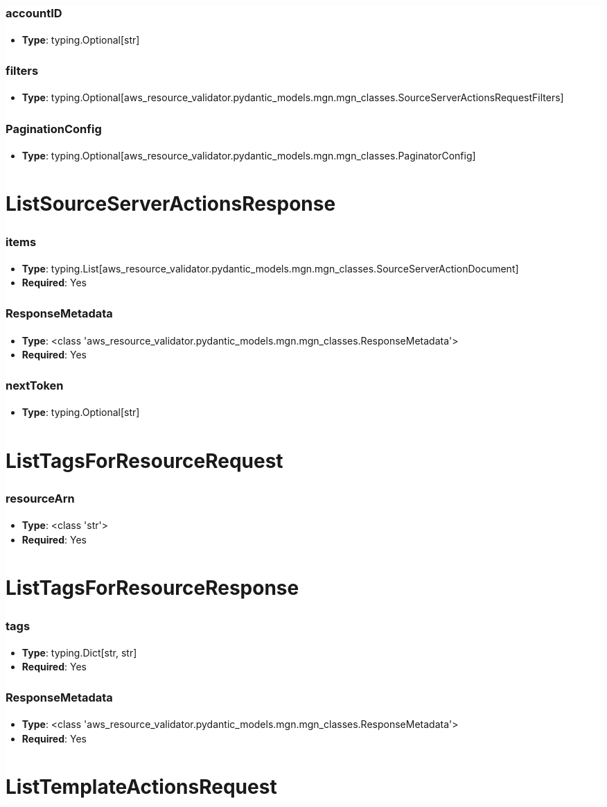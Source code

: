 ### accountID
- **Type**: typing.Optional[str]

### filters
- **Type**: typing.Optional[aws_resource_validator.pydantic_models.mgn.mgn_classes.SourceServerActionsRequestFilters]

### PaginationConfig
- **Type**: typing.Optional[aws_resource_validator.pydantic_models.mgn.mgn_classes.PaginatorConfig]


# ListSourceServerActionsResponse

### items
- **Type**: typing.List[aws_resource_validator.pydantic_models.mgn.mgn_classes.SourceServerActionDocument]
- **Required**: Yes

### ResponseMetadata
- **Type**: <class 'aws_resource_validator.pydantic_models.mgn.mgn_classes.ResponseMetadata'>
- **Required**: Yes

### nextToken
- **Type**: typing.Optional[str]


# ListTagsForResourceRequest

### resourceArn
- **Type**: <class 'str'>
- **Required**: Yes


# ListTagsForResourceResponse

### tags
- **Type**: typing.Dict[str, str]
- **Required**: Yes

### ResponseMetadata
- **Type**: <class 'aws_resource_validator.pydantic_models.mgn.mgn_classes.ResponseMetadata'>
- **Required**: Yes


# ListTemplateActionsRequest
